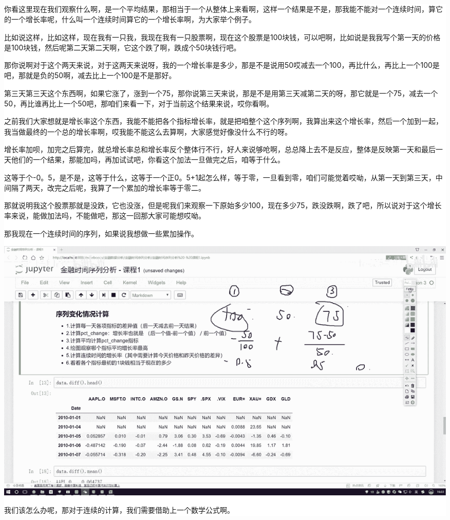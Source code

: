 你看这里现在我们观察什么啊，是一个平均结果，那相当于一个从整体上来看啊，这样一个结果是不是，那我能不能对一个连续时间，算它的一个增长率呢，什么叫一个连续时间算它的一个增长率啊，为大家举个例子。

比如说这样，比如这样，现在我有一只我，我现在我有一只股票啊，现在这个股票是100块钱，可以吧啊，比如说是我我写个第一天的价格是100块钱，然后呢第二天第二天啊，它这个跌了啊，跌成个50块钱行吧。

那你说啊对于这个两天来说，对于这两天来说呀，我的一个增长率是多少，那是不是说用50哎减去一个100，再比什么，再比上一个100是吧，那就是负的50啊，减去比上一个100是不是那好。

第三天第三天这个东西啊，如果它涨了，涨到一个75，那你说第三天来说，那是不是用第三天减第二天的呀，那它就是一个75，减去一个50，再比谁再比上一个50吧，那咱们来看一下，对于当前这个结果来说，哎你看啊。

之前我们大家想就是增长率这个东西，我能不能把各个指标增长率，就是把咱整个这个序列啊，我算出来这个增长率，然后一个加到一起，我当做最终的一个总的增长率啊，哎我能不能这么去算啊，大家感觉好像没什么不行的呀。

增长率加呗，加完之后算完，就总增长率总和增长率反个整体行不行，好人来说够呛啊，总总降上去不是反应，整体是反映第一天和最后一天他们的一个结果，那能加吗，再加试试吧，你看这个加法一旦做完之后，咱等于什么。

这等于个-0。5，是不是，这等于什么，这等于一个正0。5+1起怎么样，等于零，一旦看到零，咱们可能觉着哎呦，从第一天到第三天，中间隔了两天，改完之后呢，我算了一个累加的增长率等于零二。

那就说明我这个股票那就是没跌，它也没涨，但是呢我们来观察一下原始多少100，现在多少75，跌没跌啊，跌了吧，所以说对于这个增长率来说，能做加法吗，不能做吧，那这一回那大家可能想哎呦。

那我现在一个连续时间的序列，如果说我想做一些累加操作。

![](img/f5c9d642559b054b023a970f2abcc630_4.png)

我们该怎么办呢，那对于连续的计算，我们需要借助上一个数学公式啊。
